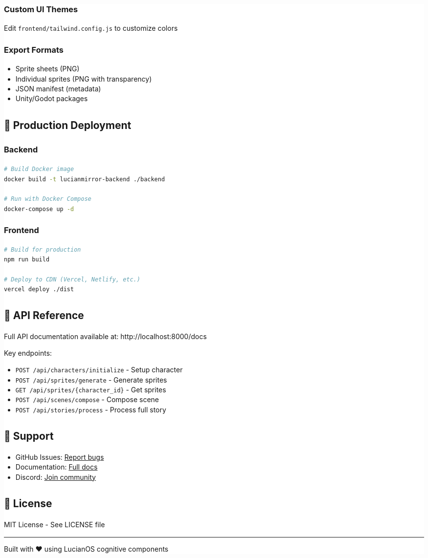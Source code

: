### Custom UI Themes
Edit `frontend/tailwind.config.js` to customize colors

### Export Formats
- Sprite sheets (PNG)
- Individual sprites (PNG with transparency)
- JSON manifest (metadata)
- Unity/Godot packages

## 🚀 Production Deployment

### Backend
```bash
# Build Docker image
docker build -t lucianmirror-backend ./backend

# Run with Docker Compose
docker-compose up -d
```

### Frontend
```bash
# Build for production
npm run build

# Deploy to CDN (Vercel, Netlify, etc.)
vercel deploy ./dist
```

## 📝 API Reference

Full API documentation available at:
http://localhost:8000/docs

Key endpoints:
- `POST /api/characters/initialize` - Setup character
- `POST /api/sprites/generate` - Generate sprites
- `GET /api/sprites/{character_id}` - Get sprites
- `POST /api/scenes/compose` - Compose scene
- `POST /api/stories/process` - Process full story

## 🤝 Support

- GitHub Issues: [Report bugs](https://github.com/yourusername/LucianMirror/issues)
- Documentation: [Full docs](./docs/)
- Discord: [Join community](https://discord.gg/lucianmirror)

## 📄 License

MIT License - See LICENSE file

---

Built with ❤️ using LucianOS cognitive components

